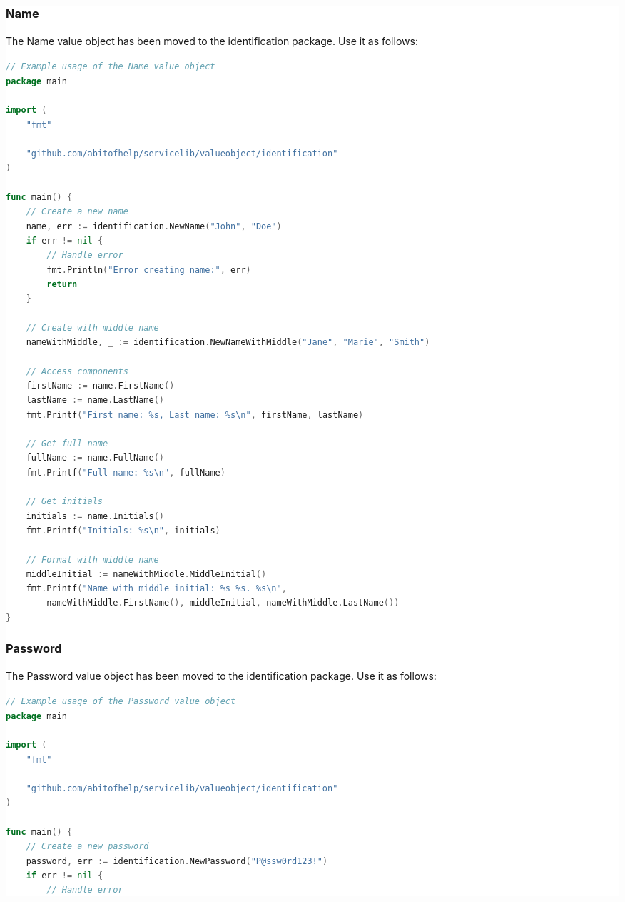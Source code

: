 ### Name

The Name value object has been moved to the identification package. Use it as follows:

```go
// Example usage of the Name value object
package main

import (
	"fmt"

	"github.com/abitofhelp/servicelib/valueobject/identification"
)

func main() {
	// Create a new name
	name, err := identification.NewName("John", "Doe")
	if err != nil {
		// Handle error
		fmt.Println("Error creating name:", err)
		return
	}

	// Create with middle name
	nameWithMiddle, _ := identification.NewNameWithMiddle("Jane", "Marie", "Smith")

	// Access components
	firstName := name.FirstName()
	lastName := name.LastName()
	fmt.Printf("First name: %s, Last name: %s\n", firstName, lastName)

	// Get full name
	fullName := name.FullName()
	fmt.Printf("Full name: %s\n", fullName)

	// Get initials
	initials := name.Initials()
	fmt.Printf("Initials: %s\n", initials)

	// Format with middle name
	middleInitial := nameWithMiddle.MiddleInitial()
	fmt.Printf("Name with middle initial: %s %s. %s\n", 
		nameWithMiddle.FirstName(), middleInitial, nameWithMiddle.LastName())
}
```

### Password

The Password value object has been moved to the identification package. Use it as follows:

```go
// Example usage of the Password value object
package main

import (
	"fmt"

	"github.com/abitofhelp/servicelib/valueobject/identification"
)

func main() {
	// Create a new password
	password, err := identification.NewPassword("P@ssw0rd123!")
	if err != nil {
		// Handle error
```